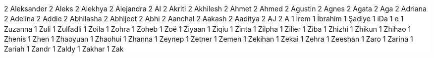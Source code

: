 2 Aleksander
2 Aleks
2 Alekhya
2 Alejandra
2 Al
2 Akriti
2 Akhilesh
2 Ahmet
2 Ahmed
2 Agustin
2 Agnes
2 Agata
2 Aga
2 Adriana
2 Adelina
2 Addie
2 Abhilasha
2 Abhijeet
2 Abhi
2 Aanchal
2 Aakash
2 Aaditya
2 AJ
2 A
1 İrem
1 İbrahim
1 Şadiye
1 iDa
1 e
1 Zuzanna
1 Zuli
1 Zulfadli
1 Zoila
1 Zohra
1 Zoheb
1 Zoë
1 Ziyaan
1 Ziqiu
1 Zinta
1 Zilpha
1 Zilier
1 Ziba
1 Zhizhi
1 Zhikun
1 Zhihao
1 Zhenis
1 Zhen
1 Zhaoyuan
1 Zhaohui
1 Zhanna
1 Zeynep
1 Zetner
1 Zemen
1 Zekihan
1 Zekai
1 Zehra
1 Zeeshan
1 Zaro
1 Zarina
1 Zariah
1 Zandr
1 Zaldy
1 Zakhar
1 Zak